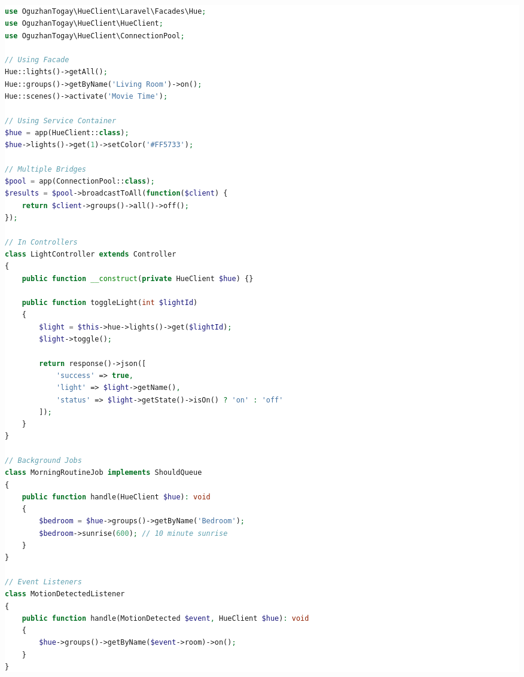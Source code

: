 ```php
use OguzhanTogay\HueClient\Laravel\Facades\Hue;
use OguzhanTogay\HueClient\HueClient;
use OguzhanTogay\HueClient\ConnectionPool;

// Using Facade
Hue::lights()->getAll();
Hue::groups()->getByName('Living Room')->on();
Hue::scenes()->activate('Movie Time');

// Using Service Container
$hue = app(HueClient::class);
$hue->lights()->get(1)->setColor('#FF5733');

// Multiple Bridges
$pool = app(ConnectionPool::class);
$results = $pool->broadcastToAll(function($client) {
    return $client->groups()->all()->off();
});

// In Controllers
class LightController extends Controller
{
    public function __construct(private HueClient $hue) {}

    public function toggleLight(int $lightId)
    {
        $light = $this->hue->lights()->get($lightId);
        $light->toggle();
        
        return response()->json([
            'success' => true,
            'light' => $light->getName(),
            'status' => $light->getState()->isOn() ? 'on' : 'off'
        ]);
    }
}

// Background Jobs
class MorningRoutineJob implements ShouldQueue
{
    public function handle(HueClient $hue): void
    {
        $bedroom = $hue->groups()->getByName('Bedroom');
        $bedroom->sunrise(600); // 10 minute sunrise
    }
}

// Event Listeners
class MotionDetectedListener
{
    public function handle(MotionDetected $event, HueClient $hue): void
    {
        $hue->groups()->getByName($event->room)->on();
    }
}
```
